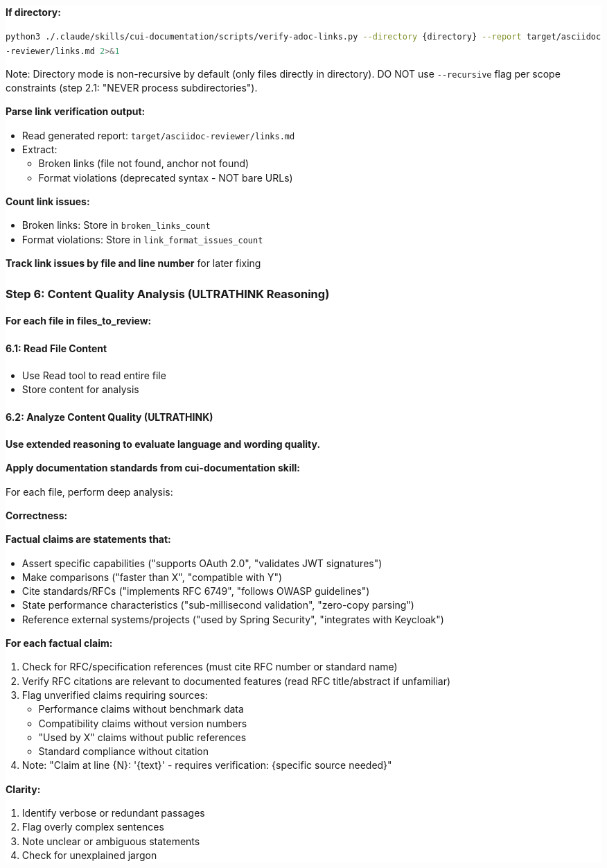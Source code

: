 **If directory:**
```bash
python3 ./.claude/skills/cui-documentation/scripts/verify-adoc-links.py --directory {directory} --report target/asciidoc-reviewer/links.md 2>&1
```

Note: Directory mode is non-recursive by default (only files directly in directory). DO NOT use `--recursive` flag per scope constraints (step 2.1: "NEVER process subdirectories").

**Parse link verification output:**
- Read generated report: `target/asciidoc-reviewer/links.md`
- Extract:
  - Broken links (file not found, anchor not found)
  - Format violations (deprecated syntax - NOT bare URLs)

**Count link issues:**
- Broken links: Store in `broken_links_count`
- Format violations: Store in `link_format_issues_count`

**Track link issues by file and line number** for later fixing

### Step 6: Content Quality Analysis (ULTRATHINK Reasoning)

**For each file in files_to_review:**

#### 6.1: Read File Content
- Use Read tool to read entire file
- Store content for analysis

#### 6.2: Analyze Content Quality (ULTRATHINK)

**Use extended reasoning to evaluate language and wording quality.**

**Apply documentation standards from cui-documentation skill:**

For each file, perform deep analysis:

**Correctness:**

**Factual claims are statements that:**
- Assert specific capabilities ("supports OAuth 2.0", "validates JWT signatures")
- Make comparisons ("faster than X", "compatible with Y")
- Cite standards/RFCs ("implements RFC 6749", "follows OWASP guidelines")
- State performance characteristics ("sub-millisecond validation", "zero-copy parsing")
- Reference external systems/projects ("used by Spring Security", "integrates with Keycloak")

**For each factual claim:**
1. Check for RFC/specification references (must cite RFC number or standard name)
2. Verify RFC citations are relevant to documented features (read RFC title/abstract if unfamiliar)
3. Flag unverified claims requiring sources:
   - Performance claims without benchmark data
   - Compatibility claims without version numbers
   - "Used by X" claims without public references
   - Standard compliance without citation
4. Note: "Claim at line {N}: '{text}' - requires verification: {specific source needed}"

**Clarity:**
1. Identify verbose or redundant passages
2. Flag overly complex sentences
3. Note unclear or ambiguous statements
4. Check for unexplained jargon
